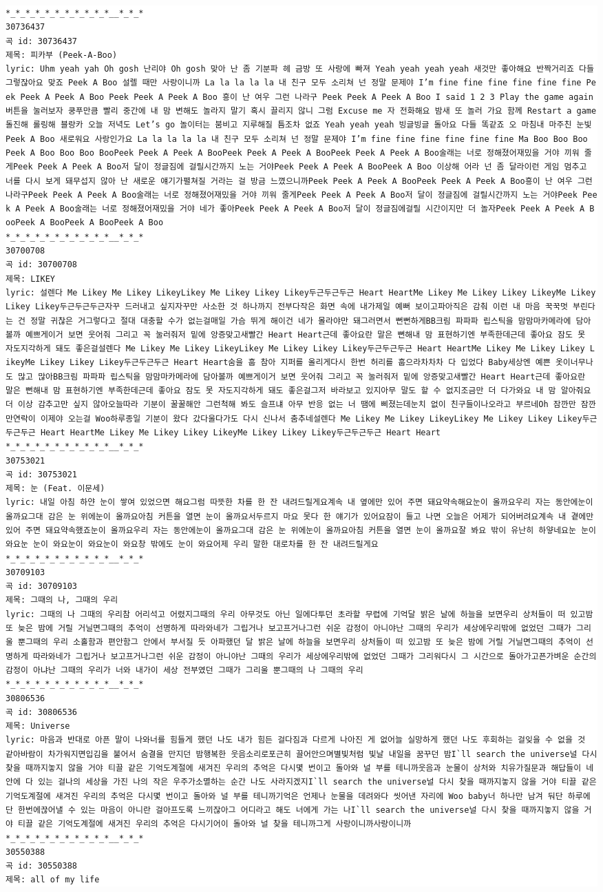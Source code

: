     *_*_*_*_*_*_*_*_*_*_*__*_*_*
    30736437
    곡 id: 30736437
    제목: 피카부 (Peek-A-Boo)
    lyric: Uhm yeah yah Oh gosh 난리야 Oh gosh 맞아 난 좀 기분파 헤 금방 또 사랑에 빠져 Yeah yeah yeah yeah 새것만 좋아해요 반짝거리죠 다들 그렇잖아요 맞죠 Peek A Boo 설렐 때만 사랑이니까 La la la la la 내 친구 모두 소리쳐 넌 정말 문제야 I’m fine fine fine fine fine fine Peek Peek A Peek A Boo Peek Peek A Peek A Boo 흥이 난 여우 그런 나라구 Peek Peek A Peek A Boo I said 1 2 3 Play the game again 버튼을 눌러보자 쿵푸만큼 빨리 중간에 내 맘 변해도 놀라지 말기 혹시 끌리지 않니 그럼 Excuse me 자 전화해요 밤새 또 놀러 가요 함께 Restart a game 돌진해 롤링해 블랑카 오늘 저녁도 Let’s go 놀이터는 붐비고 지루해질 틈조차 없죠 Yeah yeah yeah 빙글빙글 돌아요 다들 똑같죠 오 마침내 마주친 눈빛 Peek A Boo 새로워요 사랑인가요 La la la la la 내 친구 모두 소리쳐 넌 정말 문제야 I’m fine fine fine fine fine fine Ma Boo Boo Boo Peek A Boo Boo Boo BooPeek Peek A Peek A BooPeek Peek A Peek A BooPeek Peek A Peek A Boo술래는 너로 정해졌어재밌을 거야 끼워 줄게Peek Peek A Peek A Boo저 달이 정글짐에 걸릴시간까지 노는 거야Peek Peek A Peek A BooPeek A Boo 이상해 어라 넌 좀 달라이런 게임 멈추고 너를 다시 보게 돼무섭지 않아 난 새로운 얘기가펼쳐질 거라는 걸 방금 느꼈으니까Peek Peek A Peek A BooPeek Peek A Peek A Boo흥이 난 여우 그런 나라구Peek Peek A Peek A Boo술래는 너로 정해졌어재밌을 거야 끼워 줄게Peek Peek A Peek A Boo저 달이 정글짐에 걸릴시간까지 노는 거야Peek Peek A Peek A Boo술래는 너로 정해졌어재밌을 거야 네가 좋아Peek Peek A Peek A Boo저 달이 정글짐에걸릴 시간이지만 더 놀자Peek Peek A Peek A BooPeek A BooPeek A BooPeek A Boo
    *_*_*_*_*_*_*_*_*_*_*__*_*_*
    30700708
    곡 id: 30700708
    제목: LIKEY
    lyric: 설렌다 Me Likey Me Likey LikeyLikey Me Likey Likey Likey두근두근두근 Heart HeartMe Likey Me Likey Likey LikeyMe Likey Likey Likey두근두근두근자꾸 드러내고 싶지자꾸만 사소한 것 하나까지 전부다작은 화면 속에 내가제일 예뻐 보이고파아직은 감춰 이런 내 마음 꾹꾹멋 부린다는 건 정말 귀찮은 거그렇다고 절대 대충할 수가 없는걸매일 가슴 뛰게 해이건 네가 몰라야만 돼그러면서 뻔뻔하게BB크림 파파파 립스틱을 맘맘마카메라에 담아볼까 예쁘게이거 보면 웃어줘 그리고 꼭 눌러줘저 밑에 앙증맞고새빨간 Heart Heart근데 좋아요란 말은 뻔해내 맘 표현하기엔 부족한데근데 좋아요 잠도 못 자도지각하게 돼도 좋은걸설렌다 Me Likey Me Likey LikeyLikey Me Likey Likey Likey두근두근두근 Heart HeartMe Likey Me Likey Likey LikeyMe Likey Likey Likey두근두근두근 Heart Heart숨을 훕 참아 지퍼를 올리게다시 한번 허리를 훕으라차차차 다 입었다 Baby세상엔 예쁜 옷이너무나도 많고 많아BB크림 파파파 립스틱을 맘맘마카메라에 담아볼까 예쁘게이거 보면 웃어줘 그리고 꼭 눌러줘저 밑에 앙증맞고새빨간 Heart Heart근데 좋아요란 말은 뻔해내 맘 표현하기엔 부족한데근데 좋아요 잠도 못 자도지각하게 돼도 좋은걸그저 바라보고 있지아무 말도 할 수 없지조금만 더 다가와요 내 맘 알아줘요더 이상 감추고만 싶지 않아오늘따라 기분이 꿀꿀해안 그런척해 봐도 슬프냬 아무 반응 없는 너 땜에 삐졌는데눈치 없이 친구들이나오라고 부르네Oh 잠깐만 잠깐만연락이 이제야 오는걸 Woo하루종일 기분이 왔다 갔다울다가도 다시 신나서 춤추네설렌다 Me Likey Me Likey LikeyLikey Me Likey Likey Likey두근두근두근 Heart HeartMe Likey Me Likey Likey LikeyMe Likey Likey Likey두근두근두근 Heart Heart
    *_*_*_*_*_*_*_*_*_*_*__*_*_*
    30753021
    곡 id: 30753021
    제목: 눈 (Feat. 이문세)
    lyric: 내일 아침 하얀 눈이 쌓여 있었으면 해요그럼 따뜻한 차를 한 잔 내려드릴게요계속 내 옆에만 있어 주면 돼요약속해요눈이 올까요우리 자는 동안에눈이 올까요그대 감은 눈 위에눈이 올까요아침 커튼을 열면 눈이 올까요서두르지 마요 못다 한 얘기가 있어요잠이 들고 나면 오늘은 어제가 되어버려요계속 내 곁에만 있어 주면 돼요약속했죠눈이 올까요우리 자는 동안에눈이 올까요그대 감은 눈 위에눈이 올까요아침 커튼을 열면 눈이 올까요잘 봐요 밖이 유난히 하얗네요눈 눈이 와요눈 눈이 와요눈이 와요눈이 와요창 밖에도 눈이 와요어제 우리 말한 대로차를 한 잔 내려드릴게요
    *_*_*_*_*_*_*_*_*_*_*__*_*_*
    30709103
    곡 id: 30709103
    제목: 그때의 나, 그때의 우리
    lyric: 그때의 나 그때의 우리참 어리석고 어렸지그때의 우리 아무것도 아닌 일에다투던 초라할 무렵에 기억달 밝은 날에 하늘을 보면우리 상처들이 떠 있고밤 또 늦은 밤에 거릴 거닐면그때의 추억이 선명하게 따라와네가 그립거나 보고프거나그런 쉬운 감정이 아니야난 그때의 우리가 세상에우리밖에 없었던 그때가 그리울 뿐그때의 우리 소홀함과 편안함그 안에서 부서질 듯 아파했던 달 밝은 날에 하늘을 보면우리 상처들이 떠 있고밤 또 늦은 밤에 거릴 거닐면그때의 추억이 선명하게 따라와네가 그립거나 보고프거나그런 쉬운 감정이 아니야난 그때의 우리가 세상에우리밖에 없었던 그때가 그리워다시 그 시간으로 돌아가고픈가벼운 순간의 감정이 아냐난 그때의 우리가 너와 내가이 세상 전부였던 그때가 그리울 뿐그때의 나 그때의 우리
    *_*_*_*_*_*_*_*_*_*_*__*_*_*
    30806536
    곡 id: 30806536
    제목: Universe
    lyric: 마음과 반대로 아픈 말이 나와너를 힘들게 했던 나도 내가 힘든 걸다짐과 다르게 나아진 게 없어늘 실망하게 했던 나도 후회하는 걸잊을 수 없을 것 같아바람이 차가워지면입김을 불어서 숨결을 만지던 밤행복한 웃음소리로포근히 끌어안으며별빛처럼 빛날 내일을 꿈꾸던 밤I`ll search the universe널 다시 찾을 때까지놓지 않을 거야 티끌 같은 기억도계절에 새겨진 우리의 추억은 다시몇 번이고 돌아와 널 부를 테니까웃음과 눈물이 상처와 치유가질문과 해답들이 네 안에 다 있는 걸나의 세상을 가진 나의 작은 우주가소멸하는 순간 나도 사라지겠지I`ll search the universe널 다시 찾을 때까지놓지 않을 거야 티끌 같은 기억도계절에 새겨진 우리의 추억은 다시몇 번이고 돌아와 널 부를 테니까기억은 언제나 눈물을 데려와다 씻어낸 자리에 Woo baby너 하나만 남겨 둬단 하루에 단 한번에끊어낼 수 있는 마음이 아니란 걸아프도록 느끼잖아그 어디라고 해도 너에게 가는 나I`ll search the universe널 다시 찾을 때까지놓지 않을 거야 티끌 같은 기억도계절에 새겨진 우리의 추억은 다시기어이 돌아와 널 찾을 테니까그게 사랑이니까사랑이니까
    *_*_*_*_*_*_*_*_*_*_*__*_*_*
    30550388
    곡 id: 30550388
    제목: all of my life
